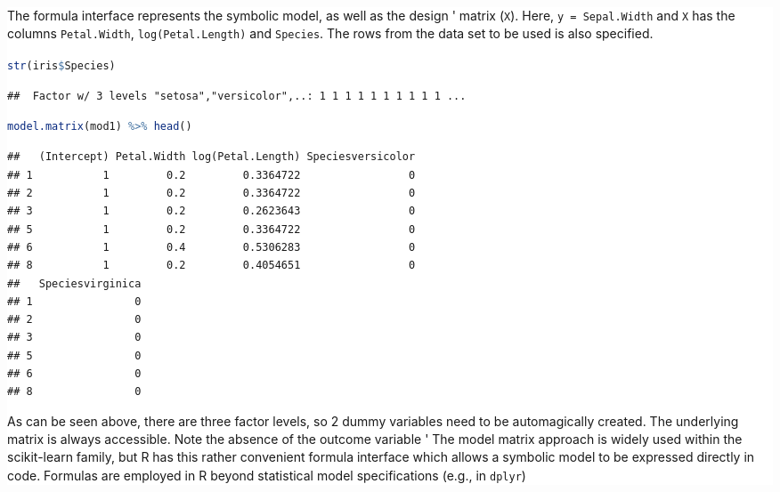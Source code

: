 The formula interface represents the symbolic model, as well as the design ' matrix (`X`). Here, `y = Sepal.Width` and `X` has the columns `Petal.Width`, `log(Petal.Length)` and `Species`. The rows from the data set to be used is also specified.

``` r
str(iris$Species)
```

    ##  Factor w/ 3 levels "setosa","versicolor",..: 1 1 1 1 1 1 1 1 1 1 ...

``` r
model.matrix(mod1) %>% head() 
```

    ##   (Intercept) Petal.Width log(Petal.Length) Speciesversicolor
    ## 1           1         0.2         0.3364722                 0
    ## 2           1         0.2         0.3364722                 0
    ## 3           1         0.2         0.2623643                 0
    ## 5           1         0.2         0.3364722                 0
    ## 6           1         0.4         0.5306283                 0
    ## 8           1         0.2         0.4054651                 0
    ##   Speciesvirginica
    ## 1                0
    ## 2                0
    ## 3                0
    ## 5                0
    ## 6                0
    ## 8                0

As can be seen above, there are three factor levels, so 2 dummy variables need to be automagically created. The underlying matrix is always accessible. Note the absence of the outcome variable ' The model matrix approach is widely used within the scikit-learn family, but R has this rather convenient formula interface which allows a symbolic model to be expressed directly in code. Formulas are employed in R beyond statistical model specifications (e.g., in `dplyr`)
